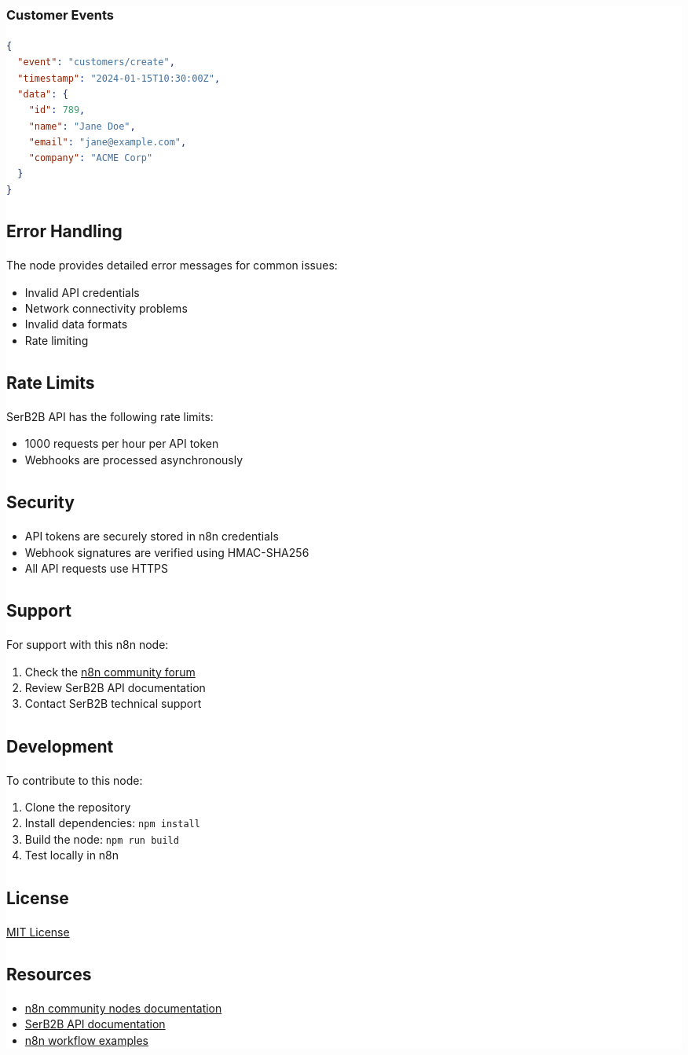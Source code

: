 ### Customer Events
```json
{
  "event": "customers/create",
  "timestamp": "2024-01-15T10:30:00Z",
  "data": {
    "id": 789,
    "name": "Jane Doe",
    "email": "jane@example.com",
    "company": "ACME Corp"
  }
}
```

## Error Handling

The node provides detailed error messages for common issues:
- Invalid API credentials
- Network connectivity problems
- Invalid data formats
- Rate limiting

## Rate Limits

SerB2B API has the following rate limits:
- 1000 requests per hour per API token
- Webhooks are processed asynchronously

## Security

- API tokens are securely stored in n8n credentials
- Webhook signatures are verified using HMAC-SHA256
- All API requests use HTTPS

## Support

For support with this n8n node:
1. Check the [n8n community forum](https://community.n8n.io/)
2. Review SerB2B API documentation
3. Contact SerB2B technical support

## Development

To contribute to this node:

1. Clone the repository
2. Install dependencies: `npm install`
3. Build the node: `npm run build`
4. Test locally in n8n

## License

[MIT License](LICENSE)

## Resources

- [n8n community nodes documentation](https://docs.n8n.io/integrations/community-nodes/)
- [SerB2B API documentation](https://docs.serb2b.com/api)
- [n8n workflow examples](https://n8n.io/workflows/)